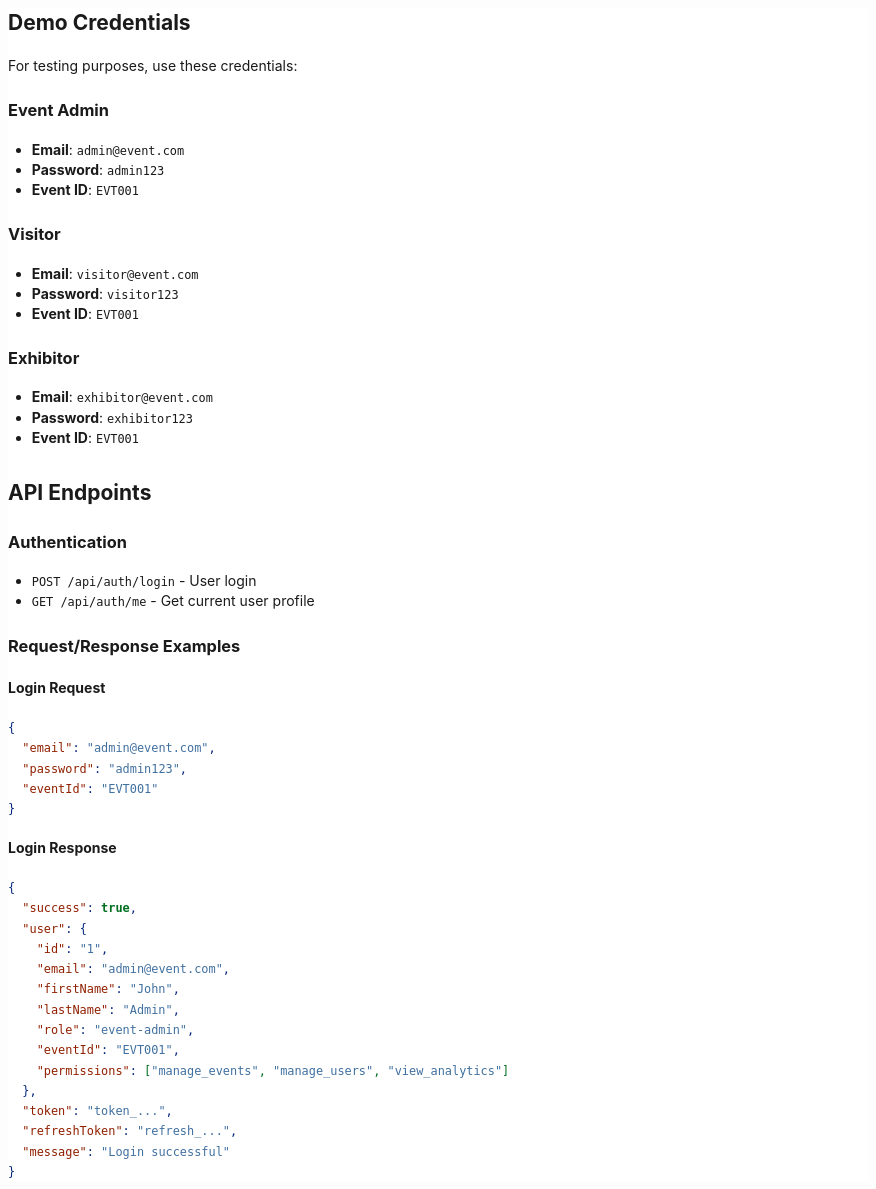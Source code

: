 ## Demo Credentials

For testing purposes, use these credentials:

### Event Admin
- **Email**: `admin@event.com`
- **Password**: `admin123`
- **Event ID**: `EVT001`

### Visitor
- **Email**: `visitor@event.com`
- **Password**: `visitor123`
- **Event ID**: `EVT001`

### Exhibitor
- **Email**: `exhibitor@event.com`
- **Password**: `exhibitor123`
- **Event ID**: `EVT001`

## API Endpoints

### Authentication
- `POST /api/auth/login` - User login
- `GET /api/auth/me` - Get current user profile

### Request/Response Examples

#### Login Request
```json
{
  "email": "admin@event.com",
  "password": "admin123",
  "eventId": "EVT001"
}
```

#### Login Response
```json
{
  "success": true,
  "user": {
    "id": "1",
    "email": "admin@event.com",
    "firstName": "John",
    "lastName": "Admin",
    "role": "event-admin",
    "eventId": "EVT001",
    "permissions": ["manage_events", "manage_users", "view_analytics"]
  },
  "token": "token_...",
  "refreshToken": "refresh_...",
  "message": "Login successful"
}
```
